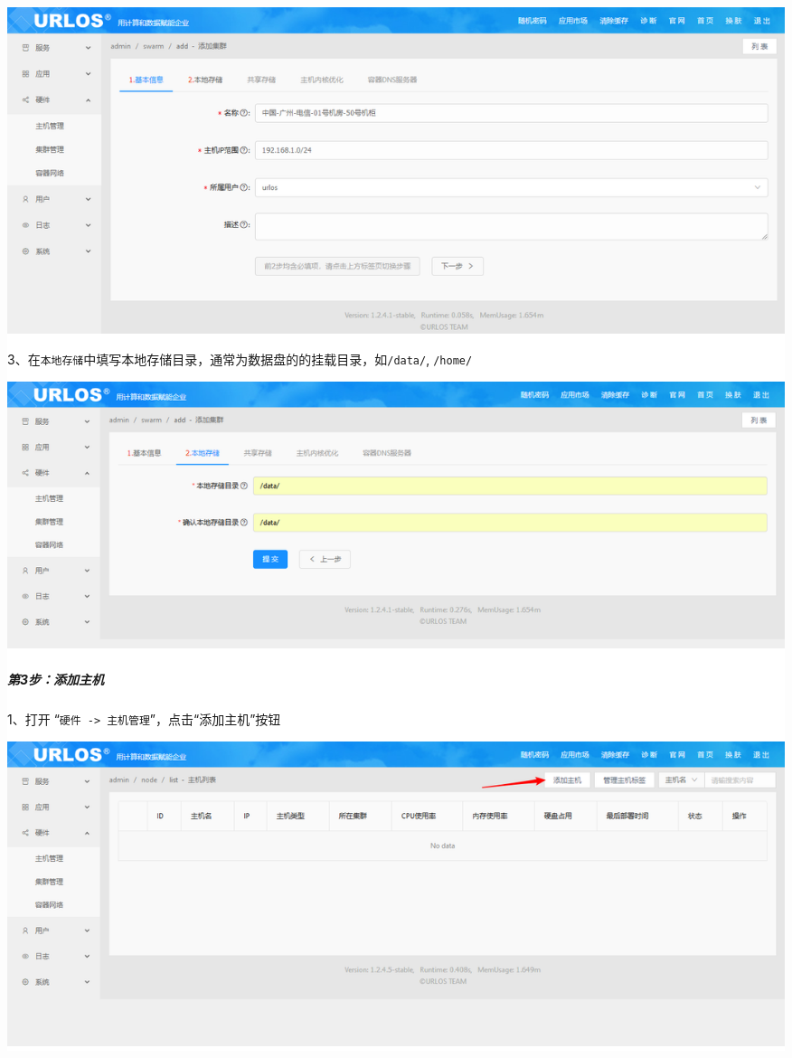 ![image-20200402164402053](images/image-20200402164402053.png)

3、在`本地存储`中填写本地存储目录，通常为数据盘的的挂载目录，如`/data/`, `/home/`

![image-20200402165349290](images/image-20200402165349290.png)

##### 第3步：添加主机

1、打开 “`硬件 -> 主机管理`”，点击“添加主机”按钮

![image-20200402171242110](images/image-20200402171242110.png)
